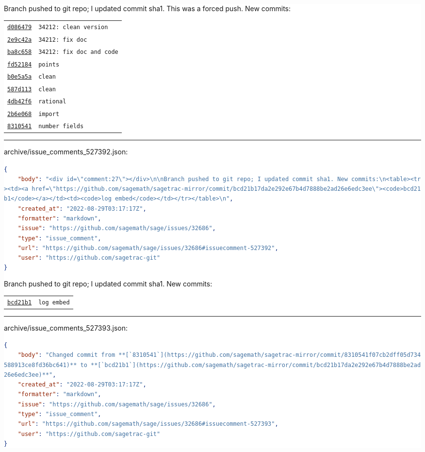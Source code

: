 <div id="comment:26"></div>

Branch pushed to git repo; I updated commit sha1. This was a forced push. New commits:
<table><tr><td><a href="https://github.com/sagemath/sagetrac-mirror/commit/d086479da51147e7a539ea55f5d3225dd704561a"><code>d086479</code></a></td><td><code>34212: clean version</code></td></tr><tr><td><a href="https://github.com/sagemath/sagetrac-mirror/commit/2e9c42adcf9cf8a491a0954b18318289c0ae1b74"><code>2e9c42a</code></a></td><td><code>34212: fix doc</code></td></tr><tr><td><a href="https://github.com/sagemath/sagetrac-mirror/commit/ba8c658fb0abc2244d935923e3939b16d8f54435"><code>ba8c658</code></a></td><td><code>34212: fix doc and code</code></td></tr><tr><td><a href="https://github.com/sagemath/sagetrac-mirror/commit/fd521840d1d48668532354127a59aec483d607cf"><code>fd52184</code></a></td><td><code>points</code></td></tr><tr><td><a href="https://github.com/sagemath/sagetrac-mirror/commit/b0e5a5ae239b6a4fec624dad02a87377fce0b08f"><code>b0e5a5a</code></a></td><td><code>clean</code></td></tr><tr><td><a href="https://github.com/sagemath/sagetrac-mirror/commit/587d11323fb9422615a9e87008e9d41d0dfd83f8"><code>587d113</code></a></td><td><code>clean</code></td></tr><tr><td><a href="https://github.com/sagemath/sagetrac-mirror/commit/4db42f6d45f6ac10ce00774681a825365dde9817"><code>4db42f6</code></a></td><td><code>rational</code></td></tr><tr><td><a href="https://github.com/sagemath/sagetrac-mirror/commit/2b6e06892aec246556ad9374d52b7958b7954b00"><code>2b6e068</code></a></td><td><code>import</code></td></tr><tr><td><a href="https://github.com/sagemath/sagetrac-mirror/commit/8310541f07cb2dff05d734588913ce8fd36bc641"><code>8310541</code></a></td><td><code>number fields</code></td></tr></table>




---

archive/issue_comments_527392.json:
```json
{
    "body": "<div id=\"comment:27\"></div>\n\nBranch pushed to git repo; I updated commit sha1. New commits:\n<table><tr><td><a href=\"https://github.com/sagemath/sagetrac-mirror/commit/bcd21b17da2e292e67b4d7888be2ad26e6edc3ee\"><code>bcd21b1</code></a></td><td><code>log embed</code></td></tr></table>\n",
    "created_at": "2022-08-29T03:17:17Z",
    "formatter": "markdown",
    "issue": "https://github.com/sagemath/sage/issues/32686",
    "type": "issue_comment",
    "url": "https://github.com/sagemath/sage/issues/32686#issuecomment-527392",
    "user": "https://github.com/sagetrac-git"
}
```

<div id="comment:27"></div>

Branch pushed to git repo; I updated commit sha1. New commits:
<table><tr><td><a href="https://github.com/sagemath/sagetrac-mirror/commit/bcd21b17da2e292e67b4d7888be2ad26e6edc3ee"><code>bcd21b1</code></a></td><td><code>log embed</code></td></tr></table>




---

archive/issue_comments_527393.json:
```json
{
    "body": "Changed commit from **[`8310541`](https://github.com/sagemath/sagetrac-mirror/commit/8310541f07cb2dff05d734588913ce8fd36bc641)** to **[`bcd21b1`](https://github.com/sagemath/sagetrac-mirror/commit/bcd21b17da2e292e67b4d7888be2ad26e6edc3ee)**",
    "created_at": "2022-08-29T03:17:17Z",
    "formatter": "markdown",
    "issue": "https://github.com/sagemath/sage/issues/32686",
    "type": "issue_comment",
    "url": "https://github.com/sagemath/sage/issues/32686#issuecomment-527393",
    "user": "https://github.com/sagetrac-git"
}
```

